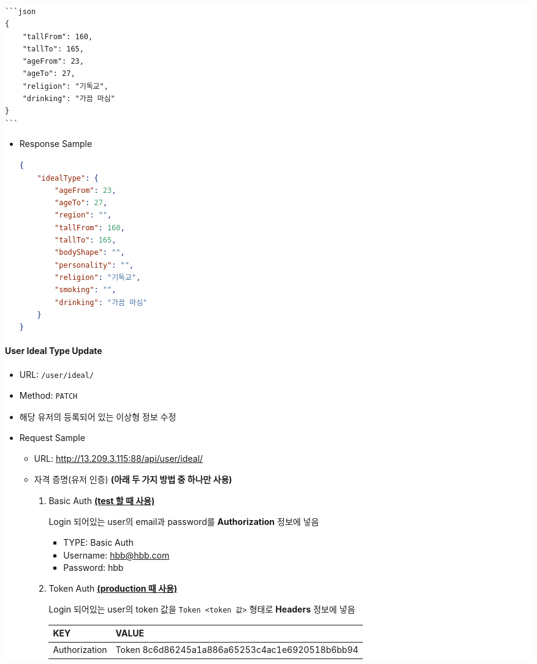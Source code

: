     ```json
    {
        "tallFrom": 160,
        "tallTo": 165,
        "ageFrom": 23,
        "ageTo": 27,
        "religion": "기독교",
        "drinking": "가끔 마심"
    }
    ```

- Response Sample

  ```json
  {
      "idealType": {
          "ageFrom": 23,
          "ageTo": 27,
          "region": "",
          "tallFrom": 160,
          "tallTo": 165,
          "bodyShape": "",
          "personality": "",
          "religion": "기독교",
          "smoking": "",
          "drinking": "가끔 마심"
      }
  }
  ```



#### User Ideal Type Update

- URL: `/user/ideal/`

- Method: `PATCH`

- 해당 유저의 등록되어 있는 이상형 정보 수정

- Request Sample

  - URL: http://13.209.3.115:88/api/user/ideal/

  - 자격 증명(유저 인증) **(아래 두 가지 방법 중 하나만 사용)**

    1. Basic Auth <u>**(test 할 때 사용)**</u>

       Login 되어있는 user의 email과 password를 **Authorization** 정보에 넣음

       - TYPE: Basic Auth
       - Username: hbb@hbb.com
       - Password: hbb

    2. Token Auth **<u>(production 때 사용)</u>**

       Login 되어있는 user의 token 값을 `Token <token 값>` 형태로 **Headers** 정보에 넣음

       | KEY           | VALUE                                          |
       | ------------- | ---------------------------------------------- |
       | Authorization | Token 8c6d86245a1a886a65253c4ac1e6920518b6bb94 |
